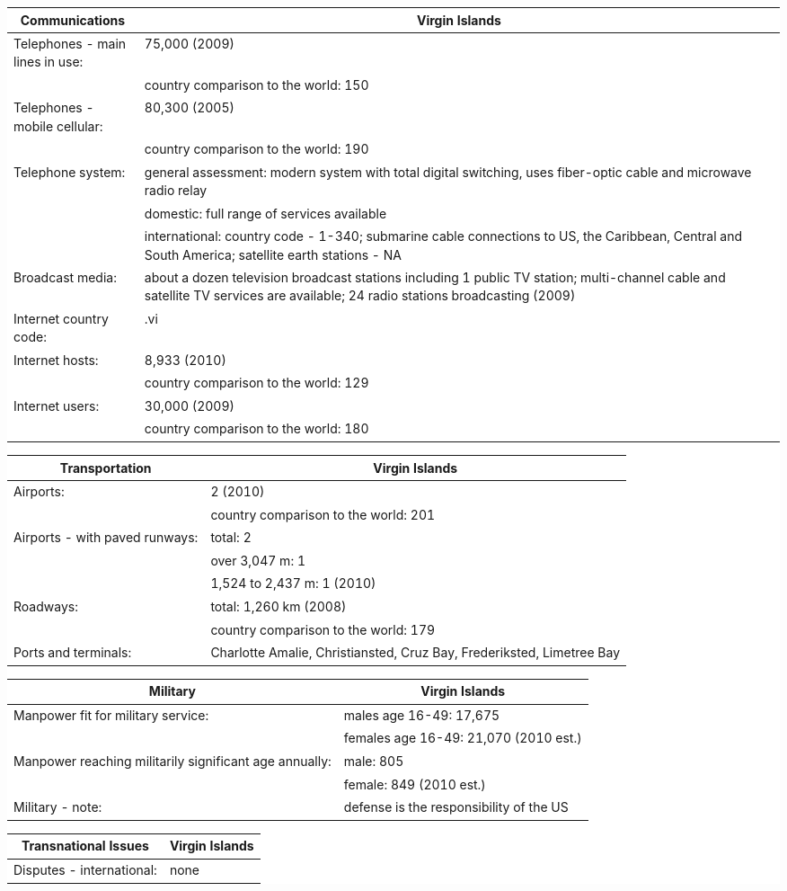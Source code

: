 
| Communications | Virgin Islands |
| --- | --- |
| Telephones - main lines in use: | 75,000 (2009) |
| | country comparison to the world: 150 |
| Telephones - mobile cellular: | 80,300 (2005) |
| | country comparison to the world: 190 |
| Telephone system: | general assessment: modern system with total digital switching, uses fiber-optic cable and microwave radio relay |
| | domestic: full range of services available |
| | international: country code - 1-340; submarine cable connections to US, the Caribbean, Central and South America; satellite earth stations - NA |
| Broadcast media: | about a dozen television broadcast stations including 1 public TV station; multi-channel cable and satellite TV services are available; 24 radio stations broadcasting (2009) |
| Internet country code: | .vi |
| Internet hosts: | 8,933 (2010) |
| | country comparison to the world: 129 |
| Internet users: | 30,000 (2009) |
| | country comparison to the world: 180 |


| Transportation | Virgin Islands |
| --- | --- |
| Airports: | 2 (2010) |
| | country comparison to the world: 201 |
| Airports - with paved runways: | total: 2 |
| | over 3,047 m: 1 |
| | 1,524 to 2,437 m: 1 (2010) |
| Roadways: | total: 1,260 km (2008) |
| | country comparison to the world: 179 |
| Ports and terminals: | Charlotte Amalie, Christiansted, Cruz Bay, Frederiksted, Limetree Bay |


| Military | Virgin Islands |
| --- | --- |
| Manpower fit for military service: | males age 16-49: 17,675 |
| | females age 16-49: 21,070 (2010 est.) |
| Manpower reaching militarily significant age annually: | male: 805 |
| | female: 849 (2010 est.) |
| Military - note: | defense is the responsibility of the US |


| Transnational Issues | Virgin Islands |
| --- | --- |
| Disputes - international: | none |
